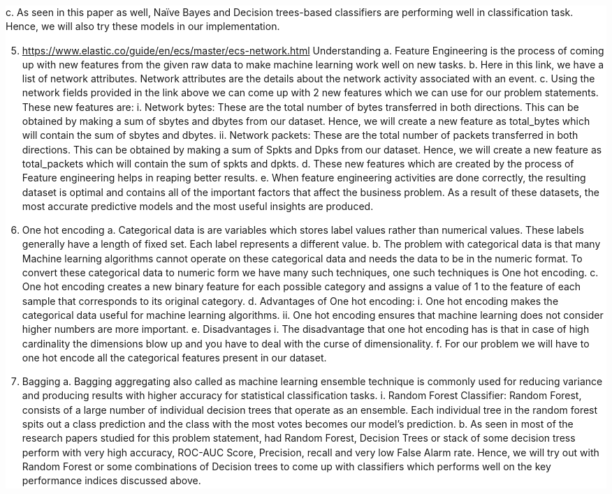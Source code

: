 c.	As seen in this paper as well, Naïve Bayes and Decision trees-based classifiers are performing well in classification task. Hence, we will also try these models in our implementation.

5.	https://www.elastic.co/guide/en/ecs/master/ecs-network.html
Understanding
a.	Feature Engineering is the process of coming up with new features from the given raw data to make machine learning work well on new tasks. 
b.	Here in this link, we have a list of network attributes. Network attributes are the details about the network activity associated with an event.
c.	Using the network fields provided in the link above we can come up with 2 new features which we can use for our problem statements. These new features are:
i.	Network bytes: These are the total number of bytes transferred in both directions. This can be obtained by making a sum of sbytes and dbytes from our dataset. Hence, we will create a new feature as total_bytes which will contain the sum of sbytes and dbytes.
ii.	Network packets: These are the total number of packets transferred in both directions. This can be obtained by making a sum of Spkts and Dpks from our dataset. Hence, we will create a new feature as total_packets which will contain the sum of spkts and dpkts.
d.	These new features which are created by the process of Feature engineering helps in reaping better results.
e.	When feature engineering activities are done correctly, the resulting dataset is optimal and contains all of the important factors that affect the business problem. As a result of these datasets, the most accurate predictive models and the most useful insights are produced.

6.	One hot encoding
a.	Categorical data is are variables which stores label values rather than numerical values. These labels generally have a length of fixed set. Each label represents a different value. 
b.	The problem with categorical data is that many Machine learning algorithms cannot operate on these categorical data and needs the data to be in the numeric format. To convert these categorical data to numeric form we have many such techniques, one such techniques is One hot encoding.
c.	One hot encoding creates a new binary feature for each possible category and assigns a value of 1 to the feature of each sample that corresponds to its original category.
d.	Advantages of One hot encoding:
i.	One hot encoding makes the categorical data useful for machine learning algorithms.
ii.	One hot encoding ensures that machine learning does not consider higher numbers are more important.
e.	Disadvantages
i.	The disadvantage that one hot encoding has is that in case of high cardinality the dimensions blow up and you have to deal with the curse of dimensionality.
f.	For our problem we will have to one hot encode all the categorical features present in our dataset. 

7.	Bagging
a.	Bagging aggregating also called as machine learning ensemble technique is commonly used for reducing variance and producing results with higher accuracy for statistical classification tasks.
i.	Random Forest Classifier: Random Forest, consists of a large number of individual decision trees that operate as an ensemble. Each individual tree in the random forest spits out a class prediction and the class with the most votes becomes our model’s prediction.
b.	As seen in most of the research papers studied for this problem statement, had Random Forest, Decision Trees or stack of some decision tress perform with very high accuracy, ROC-AUC Score, Precision, recall and very low False Alarm rate. Hence, we will try out with Random Forest or some combinations of Decision trees to come up with classifiers which performs well on the key performance indices discussed above.
 